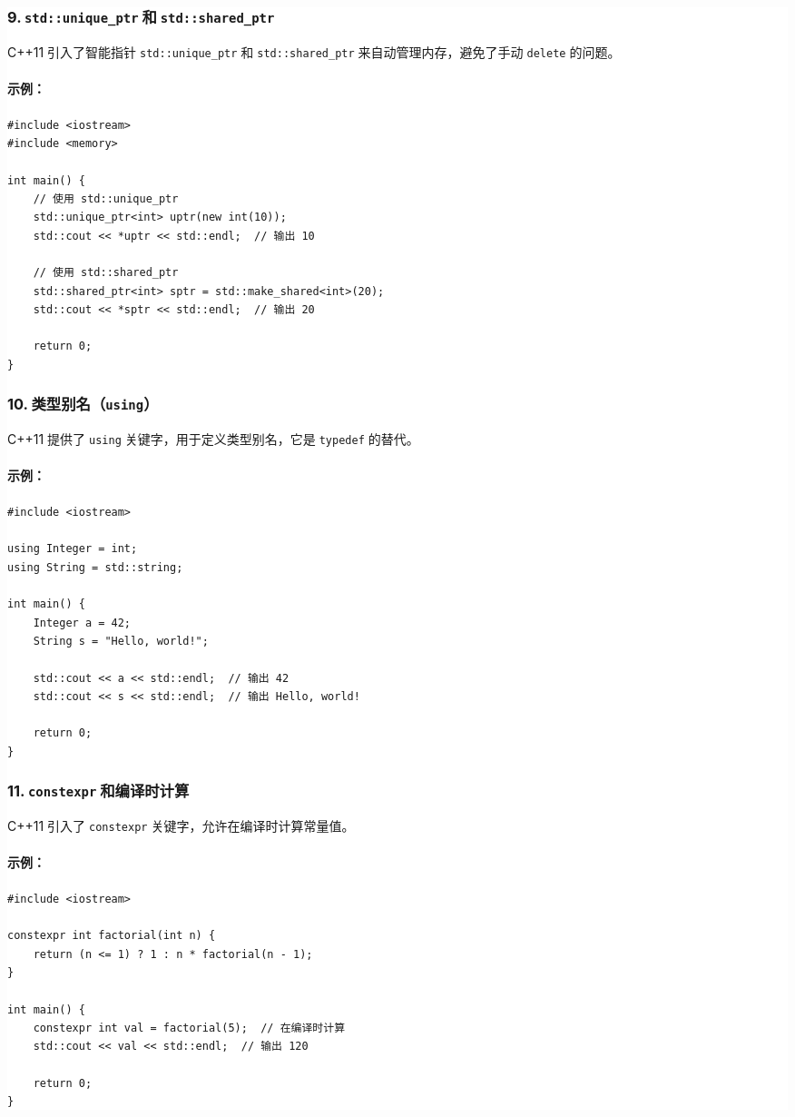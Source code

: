 ### 9. `std::unique_ptr` **和** `std::shared_ptr`

C++11 引入了智能指针 `std::unique_ptr` 和 `std::shared_ptr` 来自动管理内存，避免了手动 `delete` 的问题。

#### 示例：

```
#include <iostream>
#include <memory>

int main() {
    // 使用 std::unique_ptr
    std::unique_ptr<int> uptr(new int(10));
    std::cout << *uptr << std::endl;  // 输出 10

    // 使用 std::shared_ptr
    std::shared_ptr<int> sptr = std::make_shared<int>(20);
    std::cout << *sptr << std::endl;  // 输出 20

    return 0;
}
```

### 10. **类型别名（**`using`**）**

C++11 提供了 `using` 关键字，用于定义类型别名，它是 `typedef` 的替代。

#### 示例：

```
#include <iostream>

using Integer = int;
using String = std::string;

int main() {
    Integer a = 42;
    String s = "Hello, world!";

    std::cout << a << std::endl;  // 输出 42
    std::cout << s << std::endl;  // 输出 Hello, world!

    return 0;
}
```

### 11. `constexpr` **和编译时计算**

C++11 引入了 `constexpr` 关键字，允许在编译时计算常量值。

#### 示例：

```
#include <iostream>

constexpr int factorial(int n) {
    return (n <= 1) ? 1 : n * factorial(n - 1);
}

int main() {
    constexpr int val = factorial(5);  // 在编译时计算
    std::cout << val << std::endl;  // 输出 120

    return 0;
}
```
